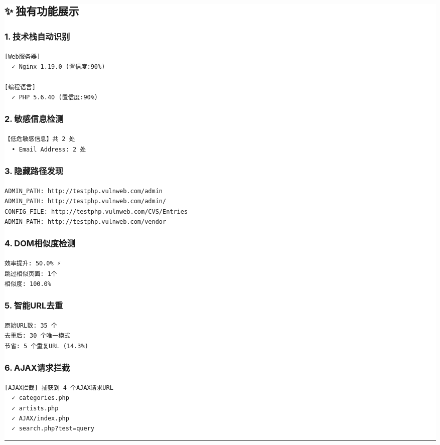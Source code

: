 ## ✨ 独有功能展示

### 1. 技术栈自动识别

```
[Web服务器]
  ✓ Nginx 1.19.0 (置信度:90%)

[编程语言]
  ✓ PHP 5.6.40 (置信度:90%)
```

### 2. 敏感信息检测

```
【低危敏感信息】共 2 处
  • Email Address: 2 处
```

### 3. 隐藏路径发现

```
ADMIN_PATH: http://testphp.vulnweb.com/admin
ADMIN_PATH: http://testphp.vulnweb.com/admin/
CONFIG_FILE: http://testphp.vulnweb.com/CVS/Entries
ADMIN_PATH: http://testphp.vulnweb.com/vendor
```

### 4. DOM相似度检测

```
效率提升: 50.0% ⚡
跳过相似页面: 1个
相似度: 100.0%
```

### 5. 智能URL去重

```
原始URL数: 35 个
去重后: 30 个唯一模式
节省: 5 个重复URL (14.3%)
```

### 6. AJAX请求拦截

```
[AJAX拦截] 捕获到 4 个AJAX请求URL
  ✓ categories.php
  ✓ artists.php
  ✓ AJAX/index.php
  ✓ search.php?test=query
```

---
